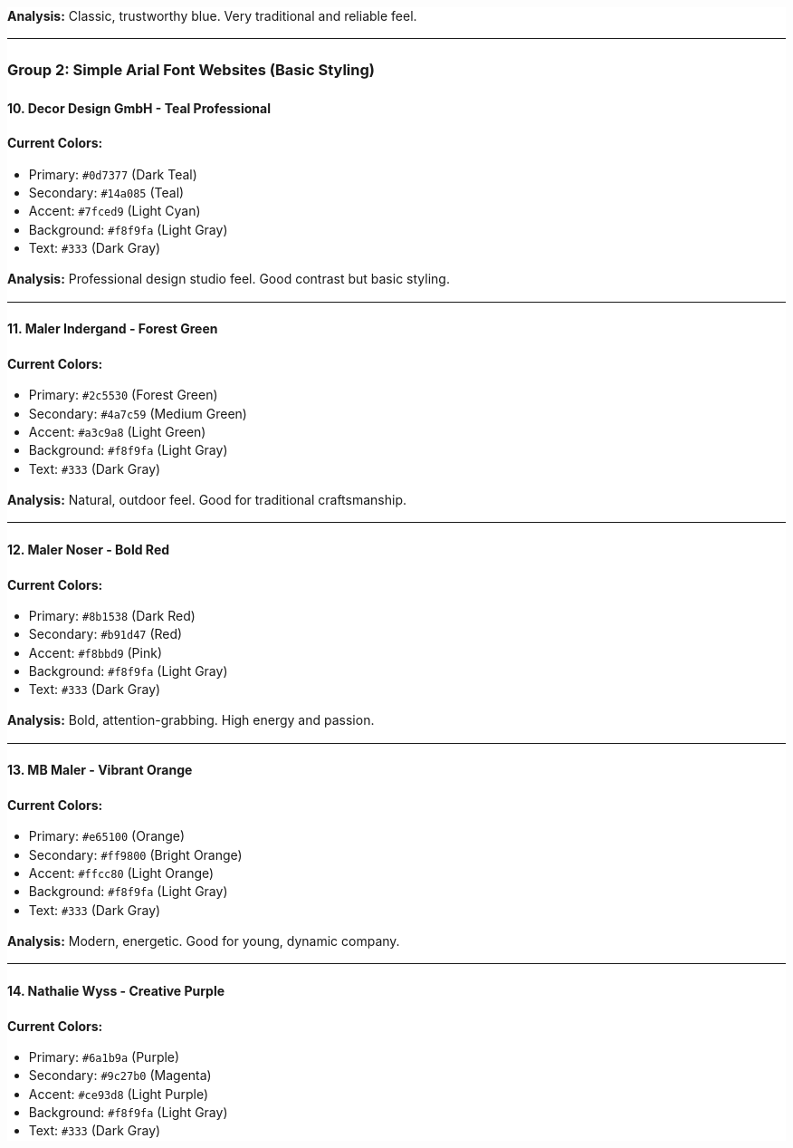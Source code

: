 **Analysis:** Classic, trustworthy blue. Very traditional and reliable feel.

---

### Group 2: Simple Arial Font Websites (Basic Styling)

#### 10. **Decor Design GmbH** - Teal Professional
**Current Colors:**
- Primary: `#0d7377` (Dark Teal)
- Secondary: `#14a085` (Teal)
- Accent: `#7fced9` (Light Cyan)
- Background: `#f8f9fa` (Light Gray)
- Text: `#333` (Dark Gray)

**Analysis:** Professional design studio feel. Good contrast but basic styling.

---

#### 11. **Maler Indergand** - Forest Green
**Current Colors:**
- Primary: `#2c5530` (Forest Green)
- Secondary: `#4a7c59` (Medium Green)
- Accent: `#a3c9a8` (Light Green)
- Background: `#f8f9fa` (Light Gray)
- Text: `#333` (Dark Gray)

**Analysis:** Natural, outdoor feel. Good for traditional craftsmanship.

---

#### 12. **Maler Noser** - Bold Red
**Current Colors:**
- Primary: `#8b1538` (Dark Red)
- Secondary: `#b91d47` (Red)
- Accent: `#f8bbd9` (Pink)
- Background: `#f8f9fa` (Light Gray)
- Text: `#333` (Dark Gray)

**Analysis:** Bold, attention-grabbing. High energy and passion.

---

#### 13. **MB Maler** - Vibrant Orange
**Current Colors:**
- Primary: `#e65100` (Orange)
- Secondary: `#ff9800` (Bright Orange)
- Accent: `#ffcc80` (Light Orange)
- Background: `#f8f9fa` (Light Gray)
- Text: `#333` (Dark Gray)

**Analysis:** Modern, energetic. Good for young, dynamic company.

---

#### 14. **Nathalie Wyss** - Creative Purple
**Current Colors:**
- Primary: `#6a1b9a` (Purple)
- Secondary: `#9c27b0` (Magenta)
- Accent: `#ce93d8` (Light Purple)
- Background: `#f8f9fa` (Light Gray)
- Text: `#333` (Dark Gray)
